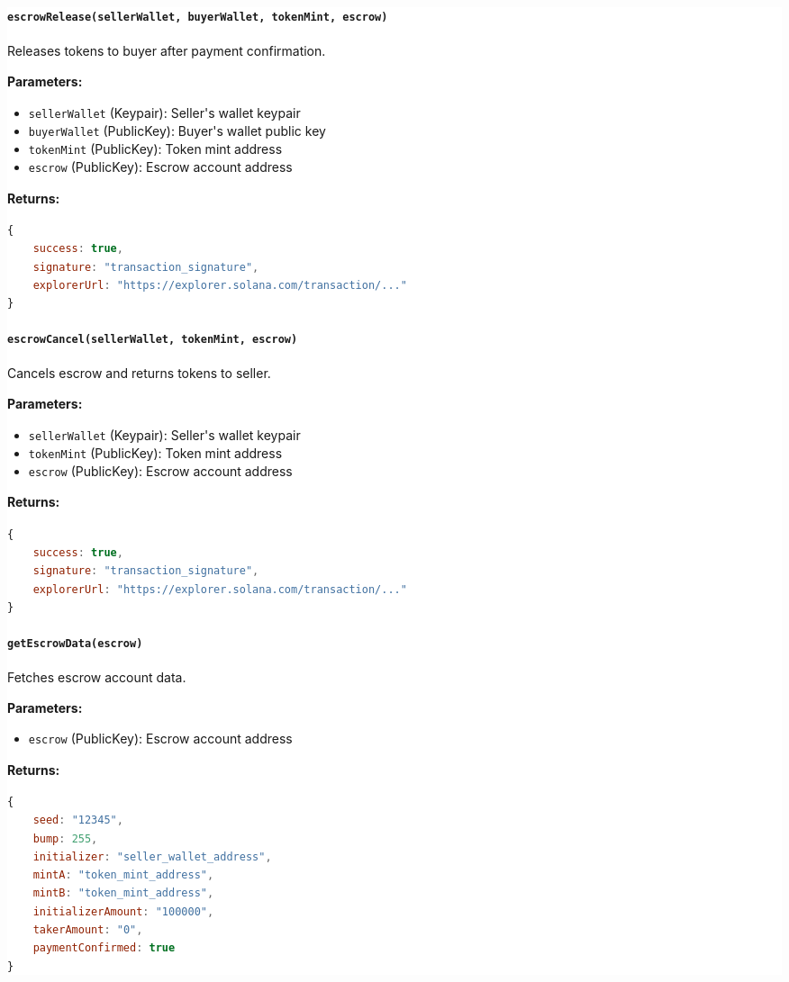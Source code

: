 #### `escrowRelease(sellerWallet, buyerWallet, tokenMint, escrow)`

Releases tokens to buyer after payment confirmation.

**Parameters:**
- `sellerWallet` (Keypair): Seller's wallet keypair
- `buyerWallet` (PublicKey): Buyer's wallet public key
- `tokenMint` (PublicKey): Token mint address
- `escrow` (PublicKey): Escrow account address

**Returns:**
```javascript
{
    success: true,
    signature: "transaction_signature",
    explorerUrl: "https://explorer.solana.com/transaction/..."
}
```

#### `escrowCancel(sellerWallet, tokenMint, escrow)`

Cancels escrow and returns tokens to seller.

**Parameters:**
- `sellerWallet` (Keypair): Seller's wallet keypair
- `tokenMint` (PublicKey): Token mint address
- `escrow` (PublicKey): Escrow account address

**Returns:**
```javascript
{
    success: true,
    signature: "transaction_signature",
    explorerUrl: "https://explorer.solana.com/transaction/..."
}
```

#### `getEscrowData(escrow)`

Fetches escrow account data.

**Parameters:**
- `escrow` (PublicKey): Escrow account address

**Returns:**
```javascript
{
    seed: "12345",
    bump: 255,
    initializer: "seller_wallet_address",
    mintA: "token_mint_address",
    mintB: "token_mint_address",
    initializerAmount: "100000",
    takerAmount: "0",
    paymentConfirmed: true
}
```
